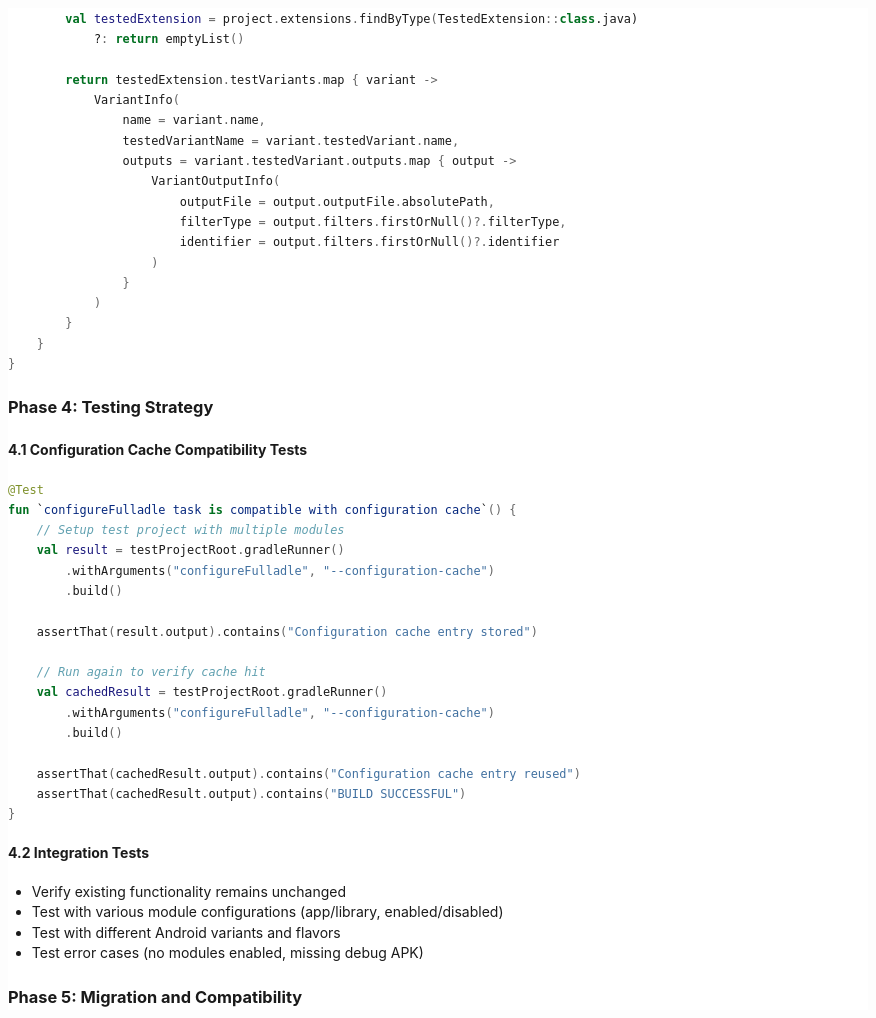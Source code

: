 ```kotlin
        val testedExtension = project.extensions.findByType(TestedExtension::class.java) 
            ?: return emptyList()
            
        return testedExtension.testVariants.map { variant ->
            VariantInfo(
                name = variant.name,
                testedVariantName = variant.testedVariant.name,
                outputs = variant.testedVariant.outputs.map { output ->
                    VariantOutputInfo(
                        outputFile = output.outputFile.absolutePath,
                        filterType = output.filters.firstOrNull()?.filterType,
                        identifier = output.filters.firstOrNull()?.identifier
                    )
                }
            )
        }
    }
}
```

### Phase 4: Testing Strategy

#### 4.1 Configuration Cache Compatibility Tests
```kotlin
@Test
fun `configureFulladle task is compatible with configuration cache`() {
    // Setup test project with multiple modules
    val result = testProjectRoot.gradleRunner()
        .withArguments("configureFulladle", "--configuration-cache")
        .build()
        
    assertThat(result.output).contains("Configuration cache entry stored")
    
    // Run again to verify cache hit
    val cachedResult = testProjectRoot.gradleRunner()
        .withArguments("configureFulladle", "--configuration-cache")
        .build()
        
    assertThat(cachedResult.output).contains("Configuration cache entry reused")
    assertThat(cachedResult.output).contains("BUILD SUCCESSFUL")
}
```

#### 4.2 Integration Tests
- Verify existing functionality remains unchanged
- Test with various module configurations (app/library, enabled/disabled)
- Test with different Android variants and flavors
- Test error cases (no modules enabled, missing debug APK)

### Phase 5: Migration and Compatibility
